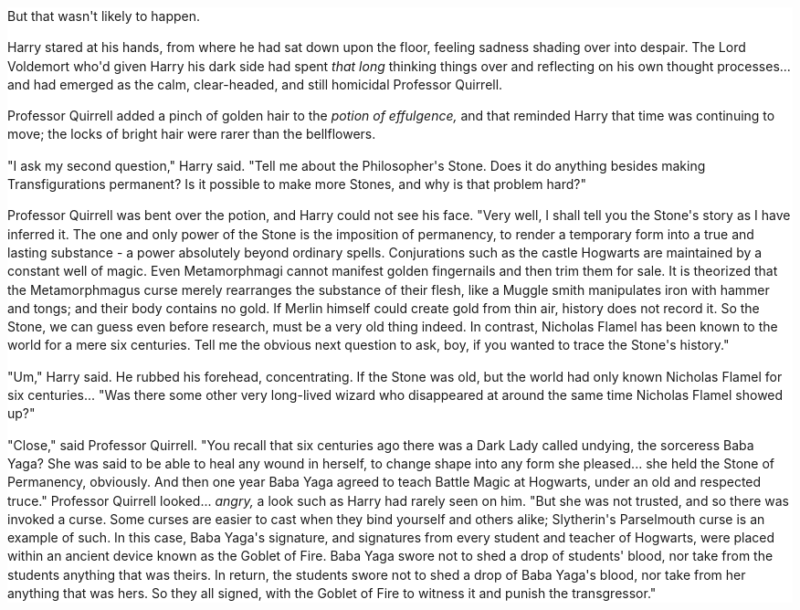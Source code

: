 But that wasn't likely to happen.

Harry stared at his hands, from where he had sat down upon the floor,
feeling sadness shading over into despair. The Lord Voldemort who'd
given Harry his dark side had spent *that long* thinking things over and
reflecting on his own thought processes... and had emerged as the calm,
clear-headed, and still homicidal Professor Quirrell.

Professor Quirrell added a pinch of golden hair to the *potion of
effulgence,* and that reminded Harry that time was continuing to move;
the locks of bright hair were rarer than the bellflowers.

"I ask my second question," Harry said. "Tell me about the Philosopher's
Stone. Does it do anything besides making Transfigurations permanent? Is
it possible to make more Stones, and why is that problem hard?"

Professor Quirrell was bent over the potion, and Harry could not see his
face. "Very well, I shall tell you the Stone's story as I have inferred
it. The one and only power of the Stone is the imposition of permanency,
to render a temporary form into a true and lasting substance - a power
absolutely beyond ordinary spells. Conjurations such as the castle
Hogwarts are maintained by a constant well of magic. Even Metamorphmagi
cannot manifest golden fingernails and then trim them for sale. It is
theorized that the Metamorphmagus curse merely rearranges the substance
of their flesh, like a Muggle smith manipulates iron with hammer and
tongs; and their body contains no gold. If Merlin himself could create
gold from thin air, history does not record it. So the Stone, we can
guess even before research, must be a very old thing indeed. In
contrast, Nicholas Flamel has been known to the world for a mere six
centuries. Tell me the obvious next question to ask, boy, if you wanted
to trace the Stone's history."

"Um," Harry said. He rubbed his forehead, concentrating. If the Stone
was old, but the world had only known Nicholas Flamel for six
centuries... "Was there some other very long-lived wizard who
disappeared at around the same time Nicholas Flamel showed up?"

"Close," said Professor Quirrell. "You recall that six centuries ago
there was a Dark Lady called undying, the sorceress Baba Yaga? She was
said to be able to heal any wound in herself, to change shape into any
form she pleased... she held the Stone of Permanency, obviously. And
then one year Baba Yaga agreed to teach Battle Magic at Hogwarts, under
an old and respected truce." Professor Quirrell looked... *angry,* a
look such as Harry had rarely seen on him. "But she was not trusted, and
so there was invoked a curse. Some curses are easier to cast when they
bind yourself and others alike; Slytherin's Parselmouth curse is an
example of such. In this case, Baba Yaga's signature, and signatures
from every student and teacher of Hogwarts, were placed within an
ancient device known as the Goblet of Fire. Baba Yaga swore not to shed
a drop of students' blood, nor take from the students anything that was
theirs. In return, the students swore not to shed a drop of Baba Yaga's
blood, nor take from her anything that was hers. So they all signed,
with the Goblet of Fire to witness it and punish the transgressor."
